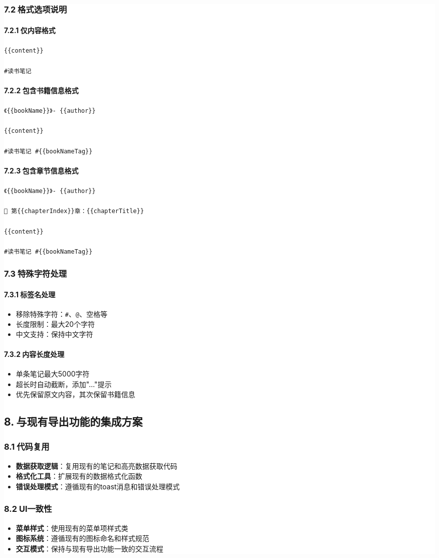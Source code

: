 ### 7.2 格式选项说明

#### 7.2.1 仅内容格式
```markdown
{{content}}

#读书笔记
```

#### 7.2.2 包含书籍信息格式
```markdown
《{{bookName}}》- {{author}}

{{content}}

#读书笔记 #{{bookNameTag}}
```

#### 7.2.3 包含章节信息格式
```markdown
《{{bookName}}》- {{author}}

📖 第{{chapterIndex}}章：{{chapterTitle}}

{{content}}

#读书笔记 #{{bookNameTag}}
```

### 7.3 特殊字符处理

#### 7.3.1 标签名处理
- 移除特殊字符：`#`、`@`、空格等
- 长度限制：最大20个字符
- 中文支持：保持中文字符

#### 7.3.2 内容长度处理
- 单条笔记最大5000字符
- 超长时自动截断，添加"..."提示
- 优先保留原文内容，其次保留书籍信息

## 8. 与现有导出功能的集成方案

### 8.1 代码复用
- **数据获取逻辑**：复用现有的笔记和高亮数据获取代码
- **格式化工具**：扩展现有的数据格式化函数
- **错误处理模式**：遵循现有的toast消息和错误处理模式

### 8.2 UI一致性
- **菜单样式**：使用现有的菜单项样式类
- **图标系统**：遵循现有的图标命名和样式规范
- **交互模式**：保持与现有导出功能一致的交互流程
